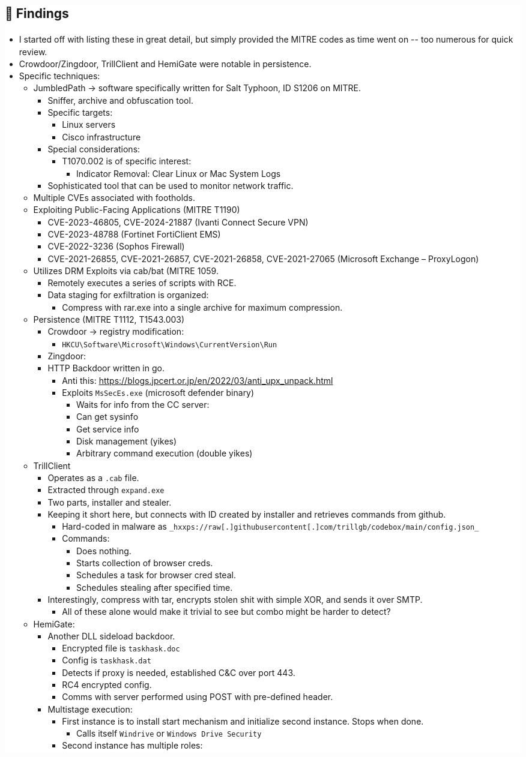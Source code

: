 
## 🧾 Findings
- I started off with listing these in great detail, but simply provided the MITRE codes as time went on -- too numerous for quick review.
- Crowdoor/Zingdoor, TrillClient and HemiGate were notable in persistence.
- Specific techniques:
	- JumbledPath -> software specifically written for Salt Typhoon, ID S1206 on MITRE.
		- Sniffer, archive and obfuscation tool.
		- Specific targets:
			- Linux servers 
			- Cisco infrastructure
		- Special considerations:
			- T1070.002 is of specific interest:
				- Indicator Removal: Clear Linux or Mac System Logs
		- Sophisticated tool that can be used to monitor network traffic.
	- Multiple CVEs associated with footholds.
	- Exploiting Public-Facing Applications (MITRE T1190)
		-  CVE-2023-46805, CVE-2024-21887 (Ivanti Connect Secure VPN)
		- CVE-2023-48788 (Fortinet FortiClient EMS)
		- CVE-2022-3236 (Sophos Firewall)
		- CVE-2021-26855, CVE-2021-26857, CVE-2021-26858, CVE-2021-27065 (Microsoft Exchange – ProxyLogon)
	- Utilizes DRM Exploits via cab/bat (MITRE 1059.
		- Remotely executes a series of scripts with RCE.
		- Data staging for exfiltration is organized:
			- Compress with rar.exe into a single archive for maximum compression.
	- Persistence (MITRE T1112, T1543.003)
		- Crowdoor -> registry modification:
			- `HKCU\Software\Microsoft\Windows\CurrentVersion\Run`
	   - Zingdoor:
		- HTTP Backdoor written in go.
		  - Anti this: https://blogs.jpcert.or.jp/en/2022/03/anti_upx_unpack.html
		  - Exploits `MsSecEs.exe` (microsoft defender binary)
			- Waits for info from the CC server:
			- Can get sysinfo
			- Get service info
			- Disk management (yikes)
			- Arbitrary command execution (double yikes)
	- TrillClient
		- Operates as a `.cab` file.
		- Extracted through `expand.exe`
		- Two parts, installer and stealer.
		- Keeping it short here, but connects with ID created by installer and retrieves commands from github.
			- Hard-coded in malware as `_hxxps://raw[.]githubusercontent[.]com/trillgb/codebox/main/config.json_`
			- Commands:
				- Does nothing.
				- Starts collection of browser creds.
				- Schedules a task for browser cred steal.	
				- Schedules stealing after specified time.
		- Interestingly, compress with tar, encrypts stolen shit with simple XOR, and sends it over SMTP.
			- All of these alone would make it trivial to see but combo might be harder to detect?
	- HemiGate:
		- Another DLL sideload backdoor.
			- Encrypted file is `taskhask.doc`
			- Config is `taskhask.dat`
			- Detects if proxy is needed, established C&C over port 443.
			- RC4 encrypted config.
			- Comms with server performed using POST with pre-defined header.
		- Multistage execution:
			- First instance is to install start mechanism and initialize second instance. Stops when done.
				- Calls itself `Windrive` or `Windows Drive Security`
			- Second instance has multiple roles: